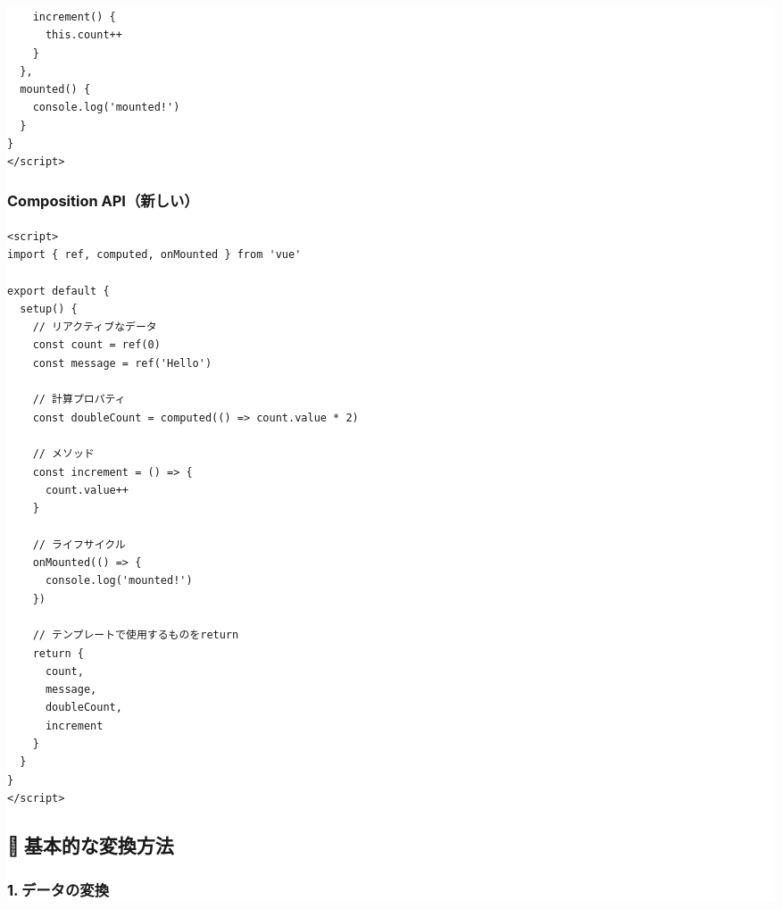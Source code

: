 ```vue
    increment() {
      this.count++
    }
  },
  mounted() {
    console.log('mounted!')
  }
}
</script>
```

### **Composition API（新しい）**
```vue
<script>
import { ref, computed, onMounted } from 'vue'

export default {
  setup() {
    // リアクティブなデータ
    const count = ref(0)
    const message = ref('Hello')
    
    // 計算プロパティ
    const doubleCount = computed(() => count.value * 2)
    
    // メソッド
    const increment = () => {
      count.value++
    }
    
    // ライフサイクル
    onMounted(() => {
      console.log('mounted!')
    })
    
    // テンプレートで使用するものをreturn
    return {
      count,
      message,
      doubleCount,
      increment
    }
  }
}
</script>
```

## 🔄 基本的な変換方法

### **1. データの変換**
